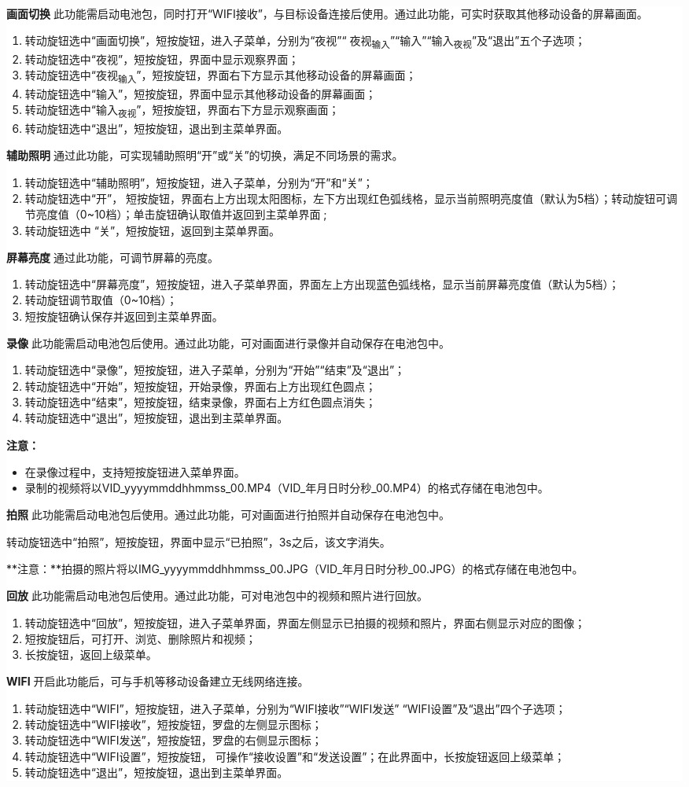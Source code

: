 **画面切换**
此功能需启动电池包，同时打开“WIFI接收”，与目标设备连接后使用。通过此功能，可实时获取其他移动设备的屏幕画面。

1) 转动旋钮选中“画面切换”，短按旋钮，进入子菜单，分别为“夜视”“ 夜视<sub>输入</sub>”“输入”“输入<sub>夜视</sub>”及“退出”五个子选项；
1) 转动旋钮选中“夜视”，短按旋钮，界面中显示观察界面；
1) 转动旋钮选中“夜视<sub>输入</sub>”，短按旋钮，界面右下方显示其他移动设备的屏幕画面；
1) 转动旋钮选中“输入”，短按旋钮，界面中显示其他移动设备的屏幕画面；
1) 转动旋钮选中“输入<sub>夜视</sub>”，短按旋钮，界面右下方显示观察画面；
1) 转动旋钮选中“退出”，短按旋钮，退出到主菜单界面。

**辅助照明**
通过此功能，可实现辅助照明“开”或“关”的切换，满足不同场景的需求。

1) 转动旋钮选中“辅助照明”，短按旋钮，进入子菜单，分别为“开”和“关”；
1) 转动旋钮选中“开”， 短按旋钮，界面右上方出现太阳图标，左下方出现红色弧线格，显示当前照明亮度值（默认为5档）；转动旋钮可调节亮度值（0~10档）；单击旋钮确认取值并返回到主菜单界面 ;
1) 转动旋钮选中 “关”，短按旋钮，返回到主菜单界面。

**屏幕亮度**
通过此功能，可调节屏幕的亮度。

1) 转动旋钮选中“屏幕亮度”，短按旋钮，进入子菜单界面，界面左上方出现蓝色弧线格，显示当前屏幕亮度值（默认为5档）；
1) 转动旋钮调节取值（0~10档）；
1) 短按旋钮确认保存并返回到主菜单界面。

**录像**
此功能需启动电池包后使用。通过此功能，可对画面进行录像并自动保存在电池包中。

1) 转动旋钮选中“录像”，短按旋钮，进入子菜单，分别为“开始”“结束”及“退出”；
1) 转动旋钮选中“开始”，短按旋钮，开始录像，界面右上方出现红色圆点；
1) 转动旋钮选中“结束”，短按旋钮，结束录像，界面右上方红色圆点消失；
1) 转动旋钮选中“退出”，短按旋钮，退出到主菜单界面。

**注意：**
- 在录像过程中，支持短按旋钮进入菜单界面。
- 录制的视频将以VID\_yyyymmddhhmmss\_00.MP4（VID\_年月日时分秒\_00.MP4）的格式存储在电池包中。


**拍照**
此功能需启动电池包后使用。通过此功能，可对画面进行拍照并自动保存在电池包中。

转动旋钮选中“拍照”，短按旋钮，界面中显示“已拍照”，3s之后，该文字消失。

**注意：**拍摄的照片将以IMG\_yyyymmddhhmmss\_00.JPG（VID\_年月日时分秒\_00.JPG）的格式存储在电池包中。

**回放**
此功能需启动电池包后使用。通过此功能，可对电池包中的视频和照片进行回放。

1) 转动旋钮选中“回放”，短按旋钮，进入子菜单界面，界面左侧显示已拍摄的视频和照片，界面右侧显示对应的图像；
1) 短按旋钮后，可打开、浏览、删除照片和视频；
1) 长按旋钮，返回上级菜单。

**WIFI**
开启此功能后，可与手机等移动设备建立无线网络连接。

1) 转动旋钮选中“WIFI”，短按旋钮，进入子菜单，分别为“WIFI接收”“WIFI发送” “WIFI设置”及“退出”四个子选项；
1) 转动旋钮选中“WIFI接收”，短按旋钮，罗盘的左侧显示图标；
1) 转动旋钮选中“WIFI发送”，短按旋钮，罗盘的右侧显示图标；
1) 转动旋钮选中“WIFI设置”，短按旋钮， 可操作“接收设置”和“发送设置”；在此界面中，长按旋钮返回上级菜单；
1) 转动旋钮选中“退出”，短按旋钮，退出到主菜单界面。
